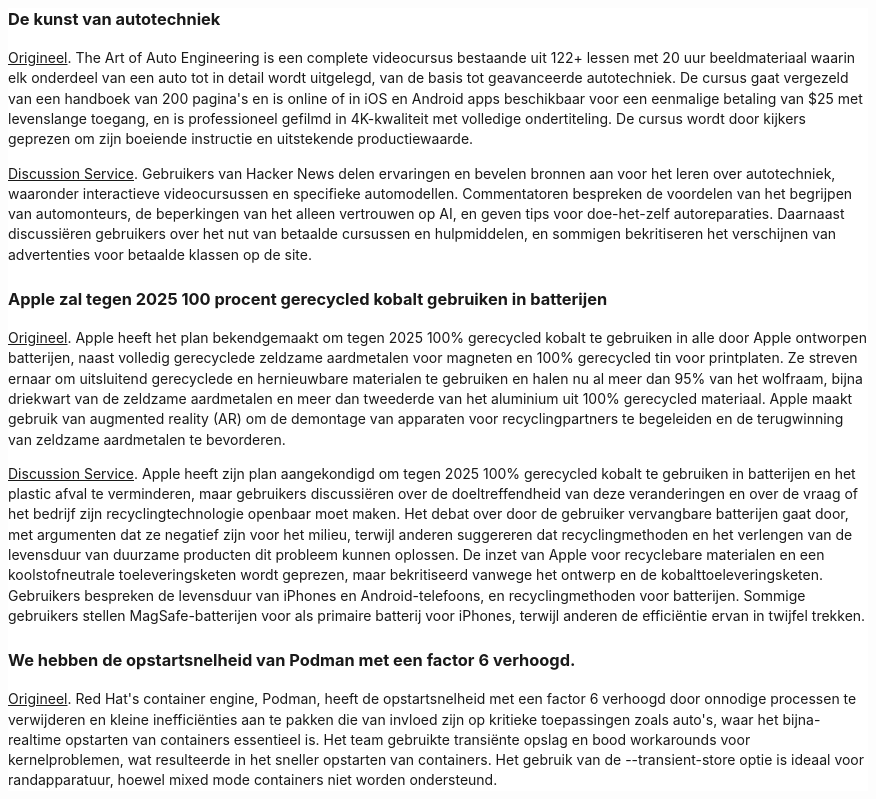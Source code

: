 ### De kunst van autotechniek

[Origineel](https://www.howacarworks.com/video-course).
The Art of Auto Engineering is een complete videocursus bestaande uit 122+ lessen met 20 uur beeldmateriaal waarin elk onderdeel van een auto tot in detail wordt uitgelegd, van de basis tot geavanceerde autotechniek. De cursus gaat vergezeld van een handboek van 200 pagina's en is online of in iOS en Android apps beschikbaar voor een eenmalige betaling van $25 met levenslange toegang, en is professioneel gefilmd in 4K-kwaliteit met volledige ondertiteling. De cursus wordt door kijkers geprezen om zijn boeiende instructie en uitstekende productiewaarde.

[Discussion Service](http://news.ycombinator.com/item?id=35552393).
Gebruikers van Hacker News delen ervaringen en bevelen bronnen aan voor het leren over autotechniek, waaronder interactieve videocursussen en specifieke automodellen. Commentatoren bespreken de voordelen van het begrijpen van automonteurs, de beperkingen van het alleen vertrouwen op AI, en geven tips voor doe-het-zelf autoreparaties. Daarnaast discussiëren gebruikers over het nut van betaalde cursussen en hulpmiddelen, en sommigen bekritiseren het verschijnen van advertenties voor betaalde klassen op de site.

### Apple zal tegen 2025 100 procent gerecycled kobalt gebruiken in batterijen

[Origineel](https://www.apple.com/newsroom/2023/04/apple-will-use-100-percent-recycled-cobalt-in-batteries-by-2025/).
Apple heeft het plan bekendgemaakt om tegen 2025 100% gerecycled kobalt te gebruiken in alle door Apple ontworpen batterijen, naast volledig gerecyclede zeldzame aardmetalen voor magneten en 100% gerecycled tin voor printplaten. Ze streven ernaar om uitsluitend gerecyclede en hernieuwbare materialen te gebruiken en halen nu al meer dan 95% van het wolfraam, bijna driekwart van de zeldzame aardmetalen en meer dan tweederde van het aluminium uit 100% gerecycled materiaal. Apple maakt gebruik van augmented reality (AR) om de demontage van apparaten voor recyclingpartners te begeleiden en de terugwinning van zeldzame aardmetalen te bevorderen.

[Discussion Service](http://news.ycombinator.com/item?id=35554270).
Apple heeft zijn plan aangekondigd om tegen 2025 100% gerecycled kobalt te gebruiken in batterijen en het plastic afval te verminderen, maar gebruikers discussiëren over de doeltreffendheid van deze veranderingen en over de vraag of het bedrijf zijn recyclingtechnologie openbaar moet maken. Het debat over door de gebruiker vervangbare batterijen gaat door, met argumenten dat ze negatief zijn voor het milieu, terwijl anderen suggereren dat recyclingmethoden en het verlengen van de levensduur van duurzame producten dit probleem kunnen oplossen. De inzet van Apple voor recyclebare materialen en een koolstofneutrale toeleveringsketen wordt geprezen, maar bekritiseerd vanwege het ontwerp en de kobalttoeleveringsketen. Gebruikers bespreken de levensduur van iPhones en Android-telefoons, en recyclingmethoden voor batterijen. Sommige gebruikers stellen MagSafe-batterijen voor als primaire batterij voor iPhones, terwijl anderen de efficiëntie ervan in twijfel trekken.

### We hebben de opstartsnelheid van Podman met een factor 6 verhoogd.

[Origineel](https://www.redhat.com/sysadmin/speed-containers-podman-raspberry-pi).
Red Hat's container engine, Podman, heeft de opstartsnelheid met een factor 6 verhoogd door onnodige processen te verwijderen en kleine inefficiënties aan te pakken die van invloed zijn op kritieke toepassingen zoals auto's, waar het bijna-realtime opstarten van containers essentieel is. Het team gebruikte transiënte opslag en bood workarounds voor kernelproblemen, wat resulteerde in het sneller opstarten van containers. Het gebruik van de --transient-store optie is ideaal voor randapparatuur, hoewel mixed mode containers niet worden ondersteund.
